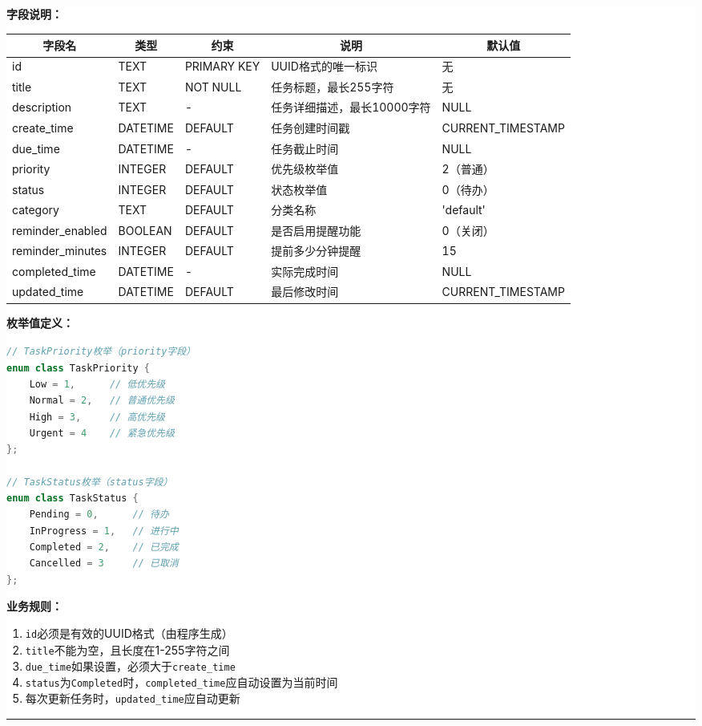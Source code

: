 **字段说明：**

| 字段名 | 类型 | 约束 | 说明 | 默认值 |
|-------|------|------|------|--------|
| id | TEXT | PRIMARY KEY | UUID格式的唯一标识 | 无 |
| title | TEXT | NOT NULL | 任务标题，最长255字符 | 无 |
| description | TEXT | - | 任务详细描述，最长10000字符 | NULL |
| create_time | DATETIME | DEFAULT | 任务创建时间戳 | CURRENT_TIMESTAMP |
| due_time | DATETIME | - | 任务截止时间 | NULL |
| priority | INTEGER | DEFAULT | 优先级枚举值 | 2（普通） |
| status | INTEGER | DEFAULT | 状态枚举值 | 0（待办） |
| category | TEXT | DEFAULT | 分类名称 | 'default' |
| reminder_enabled | BOOLEAN | DEFAULT | 是否启用提醒功能 | 0（关闭） |
| reminder_minutes | INTEGER | DEFAULT | 提前多少分钟提醒 | 15 |
| completed_time | DATETIME | - | 实际完成时间 | NULL |
| updated_time | DATETIME | DEFAULT | 最后修改时间 | CURRENT_TIMESTAMP |

**枚举值定义：**

```cpp
// TaskPriority枚举（priority字段）
enum class TaskPriority {
    Low = 1,      // 低优先级
    Normal = 2,   // 普通优先级
    High = 3,     // 高优先级
    Urgent = 4    // 紧急优先级
};

// TaskStatus枚举（status字段）
enum class TaskStatus {
    Pending = 0,      // 待办
    InProgress = 1,   // 进行中
    Completed = 2,    // 已完成
    Cancelled = 3     // 已取消
};
```

**业务规则：**
1. `id`必须是有效的UUID格式（由程序生成）
2. `title`不能为空，且长度在1-255字符之间
3. `due_time`如果设置，必须大于`create_time`
4. `status`为`Completed`时，`completed_time`应自动设置为当前时间
5. 每次更新任务时，`updated_time`应自动更新

---

